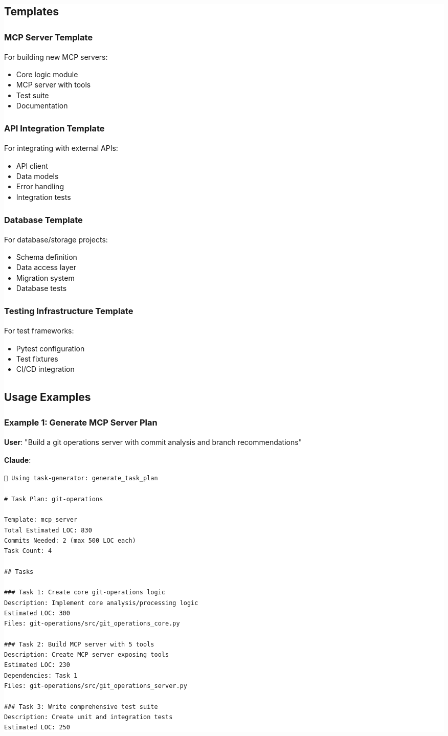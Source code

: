 ## Templates

### MCP Server Template
For building new MCP servers:
- Core logic module
- MCP server with tools
- Test suite
- Documentation

### API Integration Template
For integrating with external APIs:
- API client
- Data models
- Error handling
- Integration tests

### Database Template
For database/storage projects:
- Schema definition
- Data access layer
- Migration system
- Database tests

### Testing Infrastructure Template
For test frameworks:
- Pytest configuration
- Test fixtures
- CI/CD integration

## Usage Examples

### Example 1: Generate MCP Server Plan

**User**: "Build a git operations server with commit analysis and branch recommendations"

**Claude**:
```
🔧 Using task-generator: generate_task_plan

# Task Plan: git-operations

Template: mcp_server
Total Estimated LOC: 830
Commits Needed: 2 (max 500 LOC each)
Task Count: 4

## Tasks

### Task 1: Create core git-operations logic
Description: Implement core analysis/processing logic
Estimated LOC: 300
Files: git-operations/src/git_operations_core.py

### Task 2: Build MCP server with 5 tools
Description: Create MCP server exposing tools
Estimated LOC: 230
Dependencies: Task 1
Files: git-operations/src/git_operations_server.py

### Task 3: Write comprehensive test suite
Description: Create unit and integration tests
Estimated LOC: 250
```
